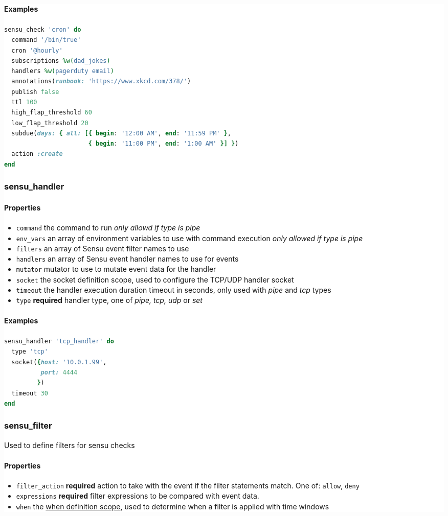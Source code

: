 #### Examples
```rb
sensu_check 'cron' do
  command '/bin/true'
  cron '@hourly'
  subscriptions %w(dad_jokes)
  handlers %w(pagerduty email)
  annotations(runbook: 'https://www.xkcd.com/378/')
  publish false
  ttl 100
  high_flap_threshold 60
  low_flap_threshold 20
  subdue(days: { all: [{ begin: '12:00 AM', end: '11:59 PM' },
                       { begin: '11:00 PM', end: '1:00 AM' }] })
  action :create
end

```

### sensu_handler
#### Properties
* `command` the command to run *only allowd if type is pipe*
* `env_vars` an array of environment variables to use with command execution *only allowed if type is pipe*
* `filters` an array of Sensu event filter names to use
* `handlers` an array of Sensu event handler names to use for events
* `mutator` mutator to use to mutate event data for the handler
* `socket` the socket definition scope, used to configure the TCP/UDP handler socket
* `timeout` the handler execution duration timeout in seconds, only used with *pipe* and *tcp* types
* `type` **required** handler type, one of *pipe, tcp, udp* or *set*

#### Examples
```rb
sensu_handler 'tcp_handler' do
  type 'tcp'
  socket({host: '10.0.1.99',
          port: 4444
         })
  timeout 30
end
```
### sensu_filter
Used to define filters for sensu checks
#### Properties
* `filter_action` **required** action to take with the event if the filter statements match. One of: `allow`, `deny`
* `expressions` **required** filter expressions to be compared with event data.
* `when` the [when definition scope](https://docs.sensu.io/sensu-core/2.0/reference/filters/#when-attributes), used to determine when a filter is applied with time windows
